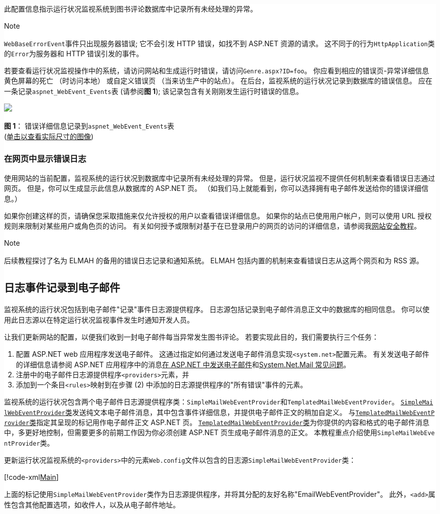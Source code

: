 此配置信息指示运行状况监视系统到图书评论数据库中记录所有未经处理的异常。

> [!NOTE]
> `WebBaseErrorEvent`事件只出现服务器错误; 它不会引发 HTTP 错误，如找不到 ASP.NET 资源的请求。 这不同于的行为`HttpApplication`类的`Error`为服务器和 HTTP 错误引发的事件。


若要查看运行状况监视操作中的系统，请访问网站和生成运行时错误，请访问`Genre.aspx?ID=foo`。 你应看到相应的错误页-异常详细信息黄色屏幕的死亡 （时访问本地） 或自定义错误页 （当来访生产中的站点）。 在后台，监视系统的运行状况记录到数据库的错误信息。 应在一条记录`aspnet_WebEvent_Events`表 (请参阅**图 1**); 该记录包含有关刚刚发生运行时错误的信息。

[![](logging-error-details-with-asp-net-health-monitoring-vb/_static/image2.png)](logging-error-details-with-asp-net-health-monitoring-vb/_static/image1.png)

**图 1**： 错误详细信息记录到`aspnet_WebEvent_Events`表  
([单击以查看实际尺寸的图像](logging-error-details-with-asp-net-health-monitoring-vb/_static/image3.png))

### <a name="displaying-the-error-log-in-a-web-page"></a>在网页中显示错误日志

使用网站的当前配置，监视系统的运行状况到数据库中记录所有未经处理的异常。 但是，运行状况监视不提供任何机制来查看错误日志通过网页。 但是，你可以生成显示此信息从数据库的 ASP.NET 页。 （如我们马上就能看到，你可以选择拥有电子邮件发送给你的错误详细信息。）

如果你创建这样的页，请确保您采取措施来仅允许授权的用户以查看错误详细信息。 如果你的站点已使用用户帐户，则可以使用 URL 授权规则来限制对某些用户或角色页的访问。 有关如何授予或限制对基于在已登录用户的网页的访问的详细信息，请参阅我[网站安全教程](../../older-versions-security/introduction/security-basics-and-asp-net-support-cs.md)。

> [!NOTE]
> 后续教程探讨了名为 ELMAH 的备用的错误日志记录和通知系统。 ELMAH 包括内置的机制来查看错误日志从这两个网页和为 RSS 源。


## <a name="logging-events-to-email"></a>日志事件记录到电子邮件

监视系统的运行状况包括到电子邮件"记录"事件日志源提供程序。 日志源包括记录到电子邮件消息正文中的数据库的相同信息。 你可以使用此日志源以在特定运行状况监视事件发生时通知开发人员。

让我们更新网站的配置，以便我们收到一封电子邮件每当异常发生图书评论。 若要实现此目的，我们需要执行三个任务：

1. 配置 ASP.NET web 应用程序发送电子邮件。 这通过指定如何通过发送电子邮件消息实现`<system.net>`配置元素。 有关发送电子邮件的详细信息请参阅 ASP.NET 应用程序中的消息[在 ASP.NET 中发送电子邮件](http://aspnet.4guysfromrolla.com/articles/072606-1.aspx)和[System.Net.Mail 常见问题](http://systemnetmail.com/)。
2. 注册中的电子邮件日志源提供程序`<providers>`元素，并
3. 添加到一个条目`<rules>`映射到在步骤 (2) 中添加的日志源提供程序的"所有错误"事件的元素。

监视系统的运行状况包含两个电子邮件日志源提供程序类：`SimpleMailWebEventProvider`和`TemplatedMailWebEventProvider`。 [ `SimpleMailWebEventProvider`类](https://msdn.microsoft.com/library/system.web.management.simplemailwebeventprovider.aspx)发送纯文本电子邮件消息，其中包含事件详细信息，并提供电子邮件正文的稍加自定义。 与[`TemplatedMailWebEventProvider`类](https://msdn.microsoft.com/library/system.web.management.templatedmailwebeventprovider.aspx)指定其呈现的标记用作电子邮件正文 ASP.NET 页。 [ `TemplatedMailWebEventProvider`类](https://msdn.microsoft.com/library/system.web.management.templatedmailwebeventprovider.aspx)为你提供的内容和格式的电子邮件消息中，多更好地控制，但需要更多的前期工作因为你必须创建 ASP.NET 页生成电子邮件消息的正文。 本教程重点介绍使用`SimpleMailWebEventProvider`类。

更新运行状况监视系统的`<providers>`中的元素`Web.config`文件以包含的日志源`SimpleMailWebEventProvider`类：

[!code-xml[Main](logging-error-details-with-asp-net-health-monitoring-vb/samples/sample3.xml)]

上面的标记使用`SimpleMailWebEventProvider`类作为日志源提供程序，并将其分配的友好名称"EmailWebEventProvider"。 此外，`<add>`属性包含其他配置选项，如收件人，以及从电子邮件地址。

